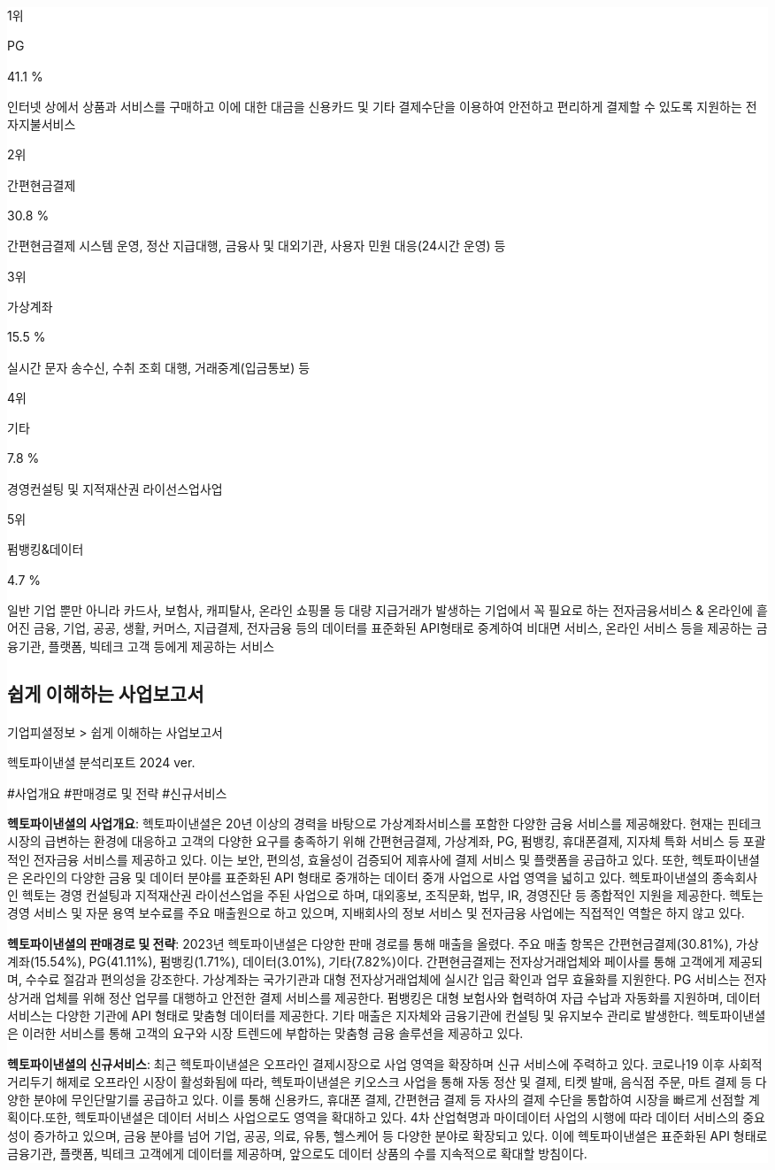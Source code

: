 1위

PG

41.1 %

인터넷 상에서 상품과 서비스를 구매하고 이에 대한 대금을 신용카드 및 기타 결제수단을 이용하여 안전하고 편리하게 결제할 수 있도록 지원하는 전자지불서비스

2위

간편현금결제

30.8 %

간편현금결제 시스템 운영, 정산 지급대행, 금융사 및 대외기관, 사용자 민원 대응(24시간 운영) 등

3위

가상계좌

15.5 %

실시간 문자 송수신, 수취 조회 대행, 거래중계(입금통보) 등

4위

기타

7.8 %

경영컨설팅 및 지적재산권 라이선스업사업

5위

펌뱅킹&데이터

4.7 %

일반 기업 뿐만 아니라 카드사, 보험사, 캐피탈사, 온라인 쇼핑몰 등 대량 지급거래가 발생하는 기업에서 꼭 필요로 하는 전자금융서비스 & 온라인에 흩어진 금융, 기업, 공공, 생활, 커머스, 지급결제, 전자금융 등의 데이터를 표준화된 API형태로 중계하여 비대면 서비스, 온라인 서비스 등을 제공하는 금융기관, 플랫폼, 빅테크 고객 등에게 제공하는 서비스

## 쉽게 이해하는 사업보고서

기업피셜정보 > 쉽게 이해하는 사업보고서

헥토파이낸셜 분석리포트 2024 ver.

#사업개요 #판매경로 및 전략 #신규서비스

**헥토파이낸셜의 사업개요**: 헥토파이낸셜은 20년 이상의 경력을 바탕으로 가상계좌서비스를 포함한 다양한 금융 서비스를 제공해왔다. 현재는 핀테크 시장의 급변하는 환경에 대응하고 고객의 다양한 요구를 충족하기 위해 간편현금결제, 가상계좌, PG, 펌뱅킹, 휴대폰결제, 지자체 특화 서비스 등 포괄적인 전자금융 서비스를 제공하고 있다. 이는 보안, 편의성, 효율성이 검증되어 제휴사에 결제 서비스 및 플랫폼을 공급하고 있다. 또한, 헥토파이낸셜은 온라인의 다양한 금융 및 데이터 분야를 표준화된 API 형태로 중개하는 데이터 중개 사업으로 사업 영역을 넓히고 있다. 헥토파이낸셜의 종속회사인 헥토는 경영 컨설팅과 지적재산권 라이선스업을 주된 사업으로 하며, 대외홍보, 조직문화, 법무, IR, 경영진단 등 종합적인 지원을 제공한다. 헥토는 경영 서비스 및 자문 용역 보수료를 주요 매출원으로 하고 있으며, 지배회사의 정보 서비스 및 전자금융 사업에는 직접적인 역할은 하지 않고 있다.

**헥토파이낸셜의 판매경로 및 전략**: 2023년 헥토파이낸셜은 다양한 판매 경로를 통해 매출을 올렸다. 주요 매출 항목은 간편현금결제(30.81%), 가상계좌(15.54%), PG(41.11%), 펌뱅킹(1.71%), 데이터(3.01%), 기타(7.82%)이다. 간편현금결제는 전자상거래업체와 페이사를 통해 고객에게 제공되며, 수수료 절감과 편의성을 강조한다. 가상계좌는 국가기관과 대형 전자상거래업체에 실시간 입금 확인과 업무 효율화를 지원한다. PG 서비스는 전자상거래 업체를 위해 정산 업무를 대행하고 안전한 결제 서비스를 제공한다. 펌뱅킹은 대형 보험사와 협력하여 자급 수납과 자동화를 지원하며, 데이터 서비스는 다양한 기관에 API 형태로 맞춤형 데이터를 제공한다. 기타 매출은 지자체와 금융기관에 컨설팅 및 유지보수 관리로 발생한다. 헥토파이낸셜은 이러한 서비스를 통해 고객의 요구와 시장 트렌드에 부합하는 맞춤형 금융 솔루션을 제공하고 있다.

**헥토파이낸셜의 신규서비스**: 최근 헥토파이낸셜은 오프라인 결제시장으로 사업 영역을 확장하며 신규 서비스에 주력하고 있다. 코로나19 이후 사회적 거리두기 해제로 오프라인 시장이 활성화됨에 따라, 헥토파이낸셜은 키오스크 사업을 통해 자동 정산 및 결제, 티켓 발매, 음식점 주문, 마트 결제 등 다양한 분야에 무인단말기를 공급하고 있다. 이를 통해 신용카드, 휴대폰 결제, 간편현금 결제 등 자사의 결제 수단을 통합하여 시장을 빠르게 선점할 계획이다.또한, 헥토파이낸셜은 데이터 서비스 사업으로도 영역을 확대하고 있다. 4차 산업혁명과 마이데이터 사업의 시행에 따라 데이터 서비스의 중요성이 증가하고 있으며, 금융 분야를 넘어 기업, 공공, 의료, 유통, 헬스케어 등 다양한 분야로 확장되고 있다. 이에 헥토파이낸셜은 표준화된 API 형태로 금융기관, 플랫폼, 빅테크 고객에게 데이터를 제공하며, 앞으로도 데이터 상품의 수를 지속적으로 확대할 방침이다.
